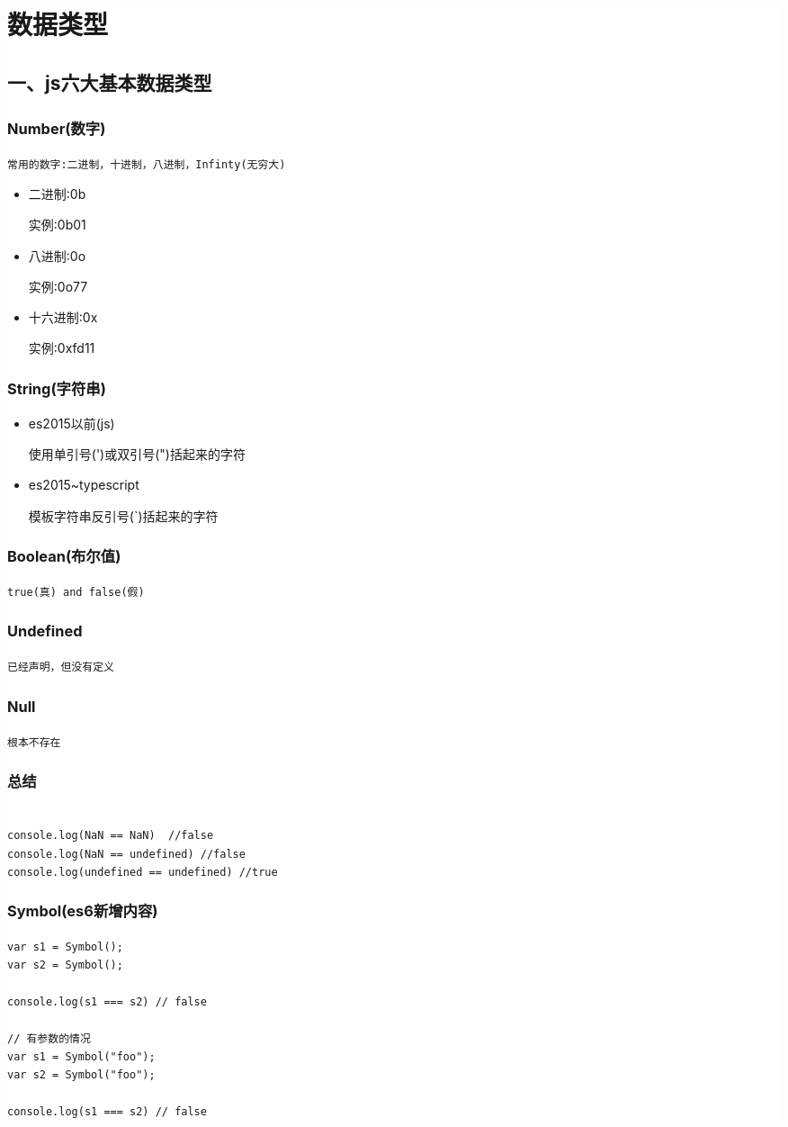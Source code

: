 # 数据类型

## 一、js六大基本数据类型

### Number(数字)
    常用的数字:二进制，十进制，八进制，Infinty(无穷大)
* 二进制:0b

    实例:0b01

* 八进制:0o

    实例:0o77

* 十六进制:0x

    实例:0xfd11

### String(字符串)

* es2015以前(js)

    使用单引号(')或双引号(")括起来的字符

* es2015~typescript

    模板字符串反引号(`)括起来的字符

### Boolean(布尔值)

    true(真) and false(假)

### Undefined

    已经声明，但没有定义

### Null

    根本不存在
### 总结
```

console.log(NaN == NaN)  //false
console.log(NaN == undefined) //false
console.log(undefined == undefined) //true
```

### Symbol(es6新增内容)

```
var s1 = Symbol();
var s2 = Symbol();

console.log(s1 === s2) // false

// 有参数的情况
var s1 = Symbol("foo");
var s2 = Symbol("foo");

console.log(s1 === s2) // false
```

